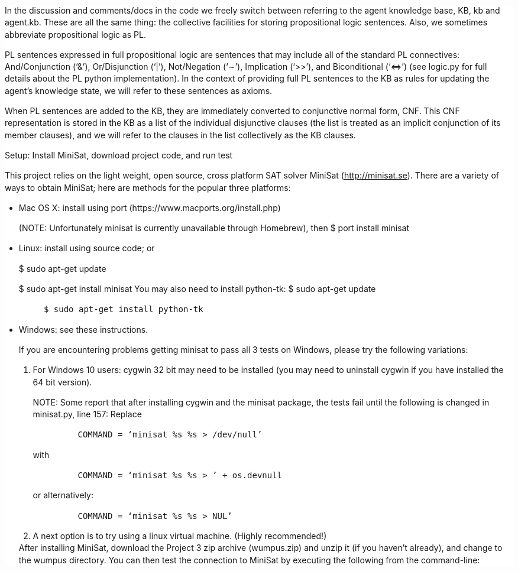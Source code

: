 In the discussion and comments/docs in the code we freely switch between referring to the agent knowledge base, KB, kb and agent.kb. These are all the same thing: the collective facilities for storing propositional logic sentences. Also, we sometimes abbreviate propositional logic as PL.

PL sentences expressed in full propositional logic are sentences that may include all of the standard PL connectives: And/Conjunction (‘&amp;’), Or/Disjunction (‘|’), Not/Negation (‘∼’), Implication (‘&gt;&gt;’), and Biconditional (‘&lt;=&gt;’) (see logic.py for full details about the PL python implementation). In the context of providing full PL sentences to the KB as rules for updating the agent’s knowledge state, we will refer to these sentences as axioms.

When PL sentences are added to the KB, they are immediately converted to conjunctive normal form, CNF. This CNF representation is stored in the KB as a list of the individual disjunctive clauses (the list is treated as an implicit conjunction of its member clauses), and we will refer to the clauses in the list collectively as the KB clauses.

Setup: Install MiniSat, download project code, and run test

This project relies on the light weight, open source, cross platform SAT solver MiniSat (http://minisat.se). There are a variety of ways to obtain MiniSat; here are methods for the popular three platforms:

<ul>
<li>Mac OS X: install using port (https://www.macports.org/install.php)

(NOTE: Unfortunately minisat is currently unavailable through Homebrew), then $ port install minisat</li>
<li>Linux: install using source code; or

$ sudo apt-get update

$ sudo apt-get install minisat You may also need to install python-tk: $ sudo apt-get update

<pre>     $ sudo apt-get install python-tk
</pre>
</li>
<li>Windows: see these instructions.

If you are encountering problems getting minisat to pass all 3 tests on Windows, please try the following variations:

<ol>
<li>For Windows 10 users: cygwin 32 bit may need to be installed (you may need to uninstall cygwin if you have installed the 64 bit version).

NOTE: Some report that after installing cygwin and the minisat package, the tests fail until the following is changed in minisat.py, line 157: Replace

<pre>         COMMAND = ‘minisat %s %s &gt; /dev/null’
</pre>
with

<pre>         COMMAND = ‘minisat %s %s &gt; ’ + os.devnull
</pre>
or alternatively:

<pre>         COMMAND = ‘minisat %s %s &gt; NUL’
</pre>
</li>
<li>A next option is to try using a linux virtual machine. (Highly recommended!)</li>
</ol>
After installing MiniSat, download the Project 3 zip archive (wumpus.zip) and unzip it (if you haven’t already), and change to the wumpus directory. You can then test the connection to MiniSat by executing the following from the command-line:

